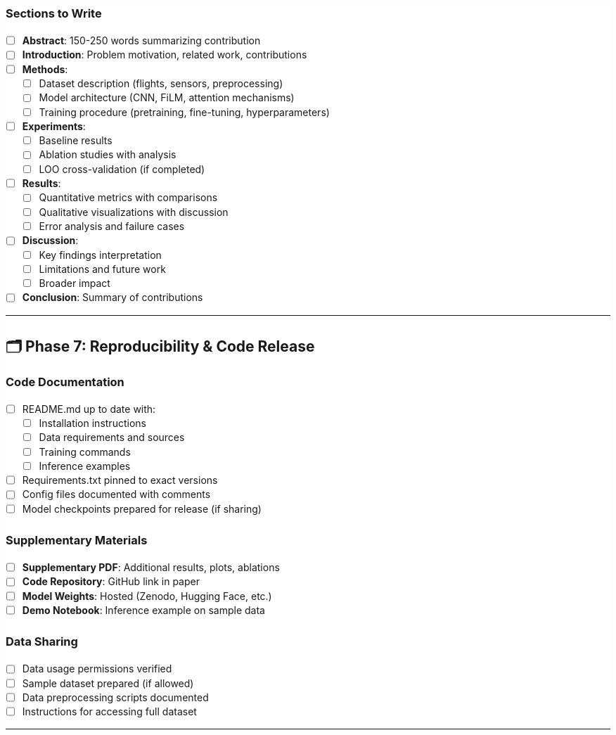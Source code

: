 ### Sections to Write
- [ ] **Abstract**: 150-250 words summarizing contribution
- [ ] **Introduction**: Problem motivation, related work, contributions
- [ ] **Methods**:
  - [ ] Dataset description (flights, sensors, preprocessing)
  - [ ] Model architecture (CNN, FiLM, attention mechanisms)
  - [ ] Training procedure (pretraining, fine-tuning, hyperparameters)
- [ ] **Experiments**:
  - [ ] Baseline results
  - [ ] Ablation studies with analysis
  - [ ] LOO cross-validation (if completed)
- [ ] **Results**:
  - [ ] Quantitative metrics with comparisons
  - [ ] Qualitative visualizations with discussion
  - [ ] Error analysis and failure cases
- [ ] **Discussion**:
  - [ ] Key findings interpretation
  - [ ] Limitations and future work
  - [ ] Broader impact
- [ ] **Conclusion**: Summary of contributions

---

## 🗂️ Phase 7: Reproducibility & Code Release

### Code Documentation
- [ ] README.md up to date with:
  - [ ] Installation instructions
  - [ ] Data requirements and sources
  - [ ] Training commands
  - [ ] Inference examples
  
- [ ] Requirements.txt pinned to exact versions
- [ ] Config files documented with comments
- [ ] Model checkpoints prepared for release (if sharing)

### Supplementary Materials
- [ ] **Supplementary PDF**: Additional results, plots, ablations
- [ ] **Code Repository**: GitHub link in paper
- [ ] **Model Weights**: Hosted (Zenodo, Hugging Face, etc.)
- [ ] **Demo Notebook**: Inference example on sample data

### Data Sharing
- [ ] Data usage permissions verified
- [ ] Sample dataset prepared (if allowed)
- [ ] Data preprocessing scripts documented
- [ ] Instructions for accessing full dataset

---
